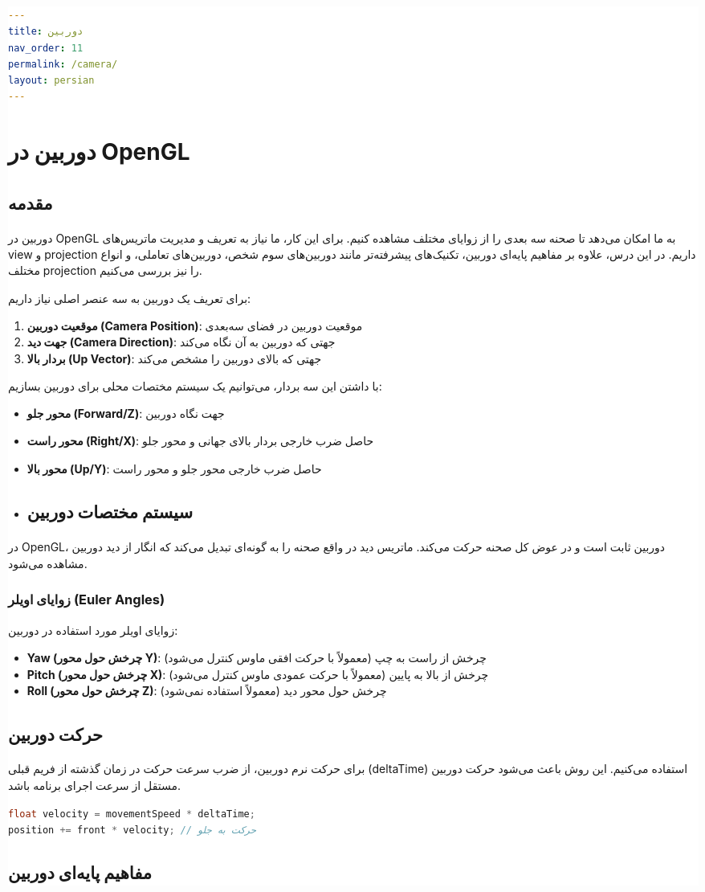 ```yaml
---
title: دوربین
nav_order: 11
permalink: /camera/
layout: persian
---
```


# دوربین در OpenGL

## مقدمه
دوربین در OpenGL به ما امکان می‌دهد تا صحنه سه بعدی را از زوایای مختلف مشاهده کنیم. برای این کار، ما نیاز به تعریف و مدیریت ماتریس‌های view و projection داریم. در این درس، علاوه بر مفاهیم پایه‌ای دوربین، تکنیک‌های پیشرفته‌تر مانند دوربین‌های سوم شخص، دوربین‌های تعاملی، و انواع مختلف projection را نیز بررسی می‌کنیم.

برای تعریف یک دوربین به سه عنصر اصلی نیاز داریم:

1. **موقعیت دوربین (Camera Position)**: موقعیت دوربین در فضای سه‌بعدی
2. **جهت دید (Camera Direction)**: جهتی که دوربین به آن نگاه می‌کند
3. **بردار بالا (Up Vector)**: جهتی که بالای دوربین را مشخص می‌کند

با داشتن این سه بردار، می‌توانیم یک سیستم مختصات محلی برای دوربین بسازیم:

- **محور جلو (Forward/Z)**: جهت نگاه دوربین
- **محور راست (Right/X)**: حاصل ضرب خارجی بردار بالای جهانی و محور جلو
- **محور بالا (Up/Y)**: حاصل ضرب خارجی محور جلو و محور راست

- ## سیستم مختصات دوربین

در OpenGL، دوربین ثابت است و در عوض کل صحنه حرکت می‌کند. ماتریس دید در واقع صحنه را به گونه‌ای تبدیل می‌کند که انگار از دید دوربین مشاهده می‌شود.

### زوایای اویلر (Euler Angles)

زوایای اویلر مورد استفاده در دوربین:

- **Yaw (چرخش حول محور Y)**: چرخش از راست به چپ (معمولاً با حرکت افقی ماوس کنترل می‌شود)
- **Pitch (چرخش حول محور X)**: چرخش از بالا به پایین (معمولاً با حرکت عمودی ماوس کنترل می‌شود)
- **Roll (چرخش حول محور Z)**: چرخش حول محور دید (معمولاً استفاده نمی‌شود)

## حرکت دوربین

برای حرکت نرم دوربین، از ضرب سرعت حرکت در زمان گذشته از فریم قبلی (deltaTime) استفاده می‌کنیم. این روش باعث می‌شود حرکت دوربین مستقل از سرعت اجرای برنامه باشد.

```cpp
float velocity = movementSpeed * deltaTime;
position += front * velocity; // حرکت به جلو
```

## مفاهیم پایه‌ای دوربین
